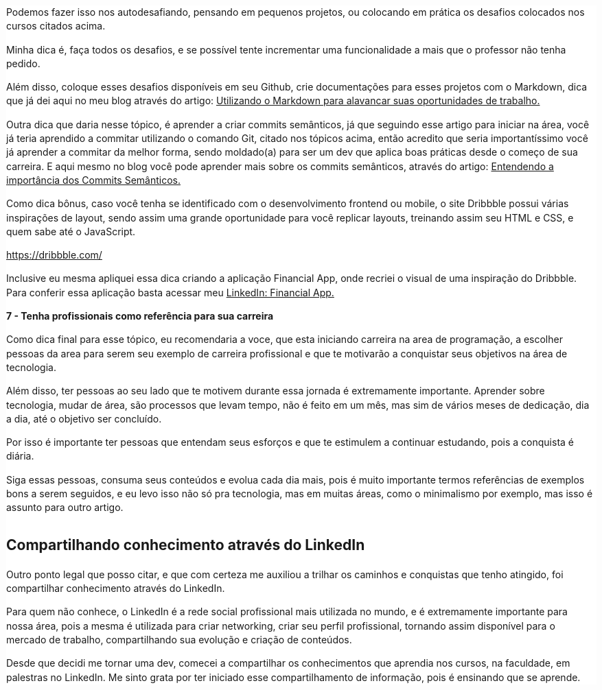 Podemos fazer isso nos autodesafiando, pensando em pequenos projetos, ou colocando em prática os desafios colocados nos cursos citados acima.

Minha dica é, faça todos os desafios, e se possível tente incrementar uma funcionalidade a mais que o professor não tenha pedido.

Além disso, coloque esses desafios disponíveis em seu Github, crie documentações para esses projetos com o Markdown, dica que já dei aqui no meu blog através do artigo: [Utilizando o Markdown para alavancar suas oportunidades de trabalho.](https://ildaneta.dev/posts/utilizando-o-markdown-para-alanvacar-as-oportunidades-de-trabalho/)

Outra dica que daria nesse tópico, é aprender a criar commits semânticos, já que seguindo esse artigo para iniciar na área, você já teria aprendido a commitar utilizando o comando Git, citado nos tópicos acima, então acredito que seria importantíssimo você já aprender a commitar da melhor forma, sendo moldado(a) para ser um dev que aplica boas práticas desde o começo de sua carreira. E aqui mesmo no blog você pode aprender mais sobre os commits semânticos, através do artigo: [Entendendo a importância dos Commits Semânticos.](https://ildaneta.dev/posts/entendo-a-import%C3%A2ncia-dos-commits-sem%C3%A2nticos/)

Como dica bônus, caso você tenha se identificado com o desenvolvimento frontend ou mobile, o site Dribbble possui várias inspirações de layout, sendo assim uma grande oportunidade para você replicar layouts, treinando assim seu HTML e CSS, e quem sabe até o JavaScript.

[](https://dribbble.com/shots/popular/mobile)<https://dribbble.com/>

Inclusive eu mesma apliquei essa dica criando a aplicação Financial App, onde recriei o visual de uma inspiração do Dribbble. Para conferir essa aplicação basta acessar meu [LinkedIn: Financial App.](https://www.linkedin.com/feed/update/urn:li:activity:6690007463481090048/)

**7 - Tenha profissionais como referência para sua carreira**

Como dica final para esse tópico, eu recomendaria a voce, que esta iniciando carreira na area de programação, a escolher pessoas da area para serem seu exemplo de carreira profissional e que te motivarão a conquistar seus objetivos na área de tecnologia.

Além disso, ter pessoas ao seu lado que te motivem durante essa jornada é extremamente importante. Aprender sobre tecnologia, mudar de área, são processos que levam tempo, não é feito em um mês, mas sim de vários meses de dedicação, dia a dia, até o objetivo ser concluído.

Por isso é importante ter pessoas que entendam seus esforços e que te estimulem a continuar estudando, pois a conquista é diária.

Siga essas pessoas, consuma seus conteúdos e evolua cada dia mais, pois é muito importante termos referências de exemplos bons a serem seguidos, e eu levo isso não só pra tecnologia, mas em muitas áreas, como o minimalismo por exemplo, mas isso é assunto para outro artigo.

## **Compartilhando conhecimento através do LinkedIn**

Outro ponto legal que posso citar, e que com certeza me auxiliou a trilhar os caminhos e conquistas que tenho atingido, foi compartilhar conhecimento através do LinkedIn.

Para quem não conhece, o LinkedIn é a rede social profissional mais utilizada no mundo, e é extremamente importante para nossa área, pois a mesma é utilizada para criar networking, criar seu perfil profissional, tornando assim disponível para o mercado de trabalho, compartilhando sua evolução e criação de conteúdos.

Desde que decidi me tornar uma dev, comecei a compartilhar os conhecimentos que aprendia nos cursos, na faculdade, em palestras no LinkedIn. Me sinto grata por ter iniciado esse compartilhamento de informação, pois é ensinando que se aprende.
